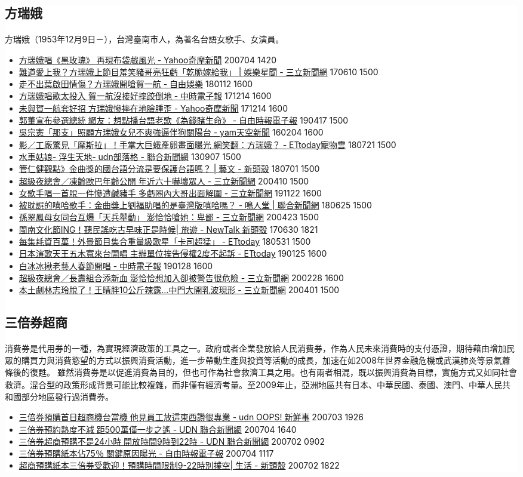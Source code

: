 ## 方瑞娥

方瑞娥（1953年12月9日－），台灣臺南市人，為著名台語女歌手、女演員。
- [方瑞娥唱《黑玫瑰》 再現布袋戲風光 - Yahoo奇摩新聞](https://tw.news.yahoo.com/%E6%96%B9%E7%91%9E%E5%A8%A5%E5%94%B1-%E9%BB%91%E7%8E%AB%E7%91%B0-%E5%86%8D%E7%8F%BE%E5%B8%83%E8%A2%8B%E6%88%B2%E9%A2%A8%E5%85%89-062004641.html "方瑞娥唱《黑玫瑰》 再現布袋戲風光 - Yahoo奇摩新聞") 200704 1420
- [難道愛上我？方瑞娥上節目羞笑豬哥亮狂虧「乾脆嫁給我」 | 娛樂星聞 - 三立新聞網](https://www.setn.com/News.aspx?NewsID=261154 "難道愛上我？方瑞娥上節目羞笑豬哥亮狂虧「乾脆嫁給我」 | 娛樂星聞 - 三立新聞網") 170610 1500
- [走不出葉啟田情傷？方瑞娥開嗆賀一航 - 自由娛樂](https://ent.ltn.com.tw/news/breakingnews/2309680 "走不出葉啟田情傷？方瑞娥開嗆賀一航 - 自由娛樂") 180112 1600
- [方瑞娥唱歌太投入 賀一航沒接好摔跤倒地 - 中時電子報](https://www.chinatimes.com/realtimenews/20171214004781-260404 "方瑞娥唱歌太投入 賀一航沒接好摔跤倒地 - 中時電子報") 171214 1600
- [未與賀一航套好招 方瑞娥慘摔在地臉腫歪 - Yahoo奇摩新聞](https://tw.news.yahoo.com/%E6%9C%AA%E8%88%87%E8%B3%80-%E8%88%AA%E5%A5%97%E5%A5%BD%E6%8B%9B-%E6%96%B9%E7%91%9E%E5%A8%A5%E6%85%98%E6%91%94%E5%9C%A8%E5%9C%B0%E8%87%89%E8%85%AB%E6%AD%AA-102153686.html "未與賀一航套好招 方瑞娥慘摔在地臉腫歪 - Yahoo奇摩新聞") 171214 1600
- [郭董宣布參選總統 網友：想點播台語老歌《為錢賭生命》 - 自由時報電子報](https://news.ltn.com.tw/news/politics/breakingnews/2762402 "郭董宣布參選總統 網友：想點播台語老歌《為錢賭生命》 - 自由時報電子報") 190417 1500
- [吳宗憲「那支」照顧方瑞娥女兒不爽強逼伴狗關陽台 - yam天空新聞](https://n.yam.com/Article/20160204542272 "吳宗憲「那支」照顧方瑞娥女兒不爽強逼伴狗關陽台 - yam天空新聞") 160204 1600
- [影／工廠驚見「摩斯拉」！手掌大巨蛾產卵畫面曝光 網笑翻：方瑞娥？ - ETtoday寵物雲](https://pets.ettoday.net/news/1217893 "影／工廠驚見「摩斯拉」！手掌大巨蛾產卵畫面曝光 網笑翻：方瑞娥？ - ETtoday寵物雲") 180721 1500
- [水車姑娘- 浮生天地- udn部落格 - 聯合新聞網](http://blog.udn.com/life989/8372060 "水車姑娘- 浮生天地- udn部落格 - 聯合新聞網") 130907 1500
- [管仁健觀點》金曲獎的國台語分流是要保護台語嗎？ | 藝文 - 新頭殼](https://newtalk.tw/news/view/2018-07-01/129614 "管仁健觀點》金曲獎的國台語分流是要保護台語嗎？ | 藝文 - 新頭殼") 180701 1500
- [超級夜總會／凍齡歐巴年齡公開 年近六十嚇壞眾人 - 三立新聞網](https://star.setn.com/news/722905 "超級夜總會／凍齡歐巴年齡公開 年近六十嚇壞眾人 - 三立新聞網") 200410 1500
- [女歌手唱一首脫一件慘遭鹹豬手 多虧圈內大哥出面解圍 - 三立新聞網](https://star.setn.com/news/640464 "女歌手唱一首脫一件慘遭鹹豬手 多虧圈內大哥出面解圍 - 三立新聞網") 191122 1600
- [被耽誤的嘻哈歌手：金曲獎上劉福助唱的是臺灣版嘻哈嗎？ - 鳴人堂 | 聯合新聞網](https://opinion.udn.com/opinion/story/9789/3217121 "被耽誤的嘻哈歌手：金曲獎上劉福助唱的是臺灣版嘻哈嗎？ - 鳴人堂 | 聯合新聞網") 180625 1500
- [孫翠鳳母女同台互爆「天兵舉動」 澎恰恰嗆她：卑鄙 - 三立新聞網](https://star.setn.com/news/731059 "孫翠鳳母女同台互爆「天兵舉動」 澎恰恰嗆她：卑鄙 - 三立新聞網") 200423 1500
- [閩南文化節ING！聽民謠吃古早味正是時候| 旅遊 - NewTalk 新頭殼](https://newtalk.tw/news/view/2017-06-30/90818 "閩南文化節ING！聽民謠吃古早味正是時候| 旅遊 - NewTalk 新頭殼") 170630 1821
- [每集耗資百萬！外景節目集合重量級歌星「卡司超猛」 - ETtoday](https://star.ettoday.net/news/1181088 "每集耗資百萬！外景節目集合重量級歌星「卡司超猛」 - ETtoday") 180531 1500
- [日本演歌天王五木寬來台開唱 主辦單位挨告侵權2度不起訴 - ETtoday](https://www.ettoday.net/news/20190125/1365971.htm "日本演歌天王五木寬來台開唱 主辦單位挨告侵權2度不起訴 - ETtoday") 190125 1600
- [白冰冰揪老藝人春節開唱 - 中時電子報](https://www.chinatimes.com/newspapers/20190128000710-260112 "白冰冰揪老藝人春節開唱 - 中時電子報") 190128 1600
- [超級夜總會／長壽組合添新血 澎恰恰想加入卻被警告很危險 - 三立新聞網](https://star.setn.com/news/697898 "超級夜總會／長壽組合添新血 澎恰恰想加入卻被警告很危險 - 三立新聞網") 200228 1600
- [本土劇林志玲脫了！王晴胖10公斤辣露…中門大開乳波現形 - 三立新聞網](https://star.setn.com/news/718087 "本土劇林志玲脫了！王晴胖10公斤辣露…中門大開乳波現形 - 三立新聞網") 200401 1500

## 三倍券超商

消費券是代用券的一種，為實現經濟政策的工具之一。政府或者企業發放給人民消費券，作為人民未來消費時的支付憑證，期待藉由增加民眾的購買力與消費慾望的方式以振興消費活動，進一步帶動生產與投資等活動的成長，加速在如2008年世界金融危機或武漢肺炎等景氣蕭條後的復甦。
雖然消費券是以促進消費為目的，但也可作為社會救濟工具之用。也有兩者相混，既以振興消費為目標，實施方式又如同社會救濟。混合型的政策形成背景可能比較複雜，而非僅有經濟考量。至2009年止，亞洲地區共有日本、中華民國、泰國、澳門、中華人民共和國部分地區發行過消費券。
- [三倍券預購首日超商機台當機 他見員工放這東西讚很專業 - udn OOPS! 新鮮事](https://udn.com/news/story/120912/4676912 "三倍券預購首日超商機台當機 他見員工放這東西讚很專業 - udn OOPS! 新鮮事") 200703 1926
- [三倍券預約熱度不減 距500萬僅一步之遙 - UDN 聯合新聞網](https://udn.com/news/story/120974/4678636 "三倍券預約熱度不減 距500萬僅一步之遙 - UDN 聯合新聞網") 200704 1640
- [三倍券超商預購不是24小時 開放時間9時到22時 - UDN 聯合新聞網](https://udn.com/news/story/120974/4673143 "三倍券超商預購不是24小時 開放時間9時到22時 - UDN 聯合新聞網") 200702 0902
- [三倍券預購紙本佔75％ 關鍵原因曝光 - 自由時報電子報](https://ec.ltn.com.tw/article/breakingnews/3217643 "三倍券預購紙本佔75％ 關鍵原因曝光 - 自由時報電子報") 200704 1117
- [超商預購紙本三倍券受歡迎！預購時間限制9-22時別撲空| 生活 - 新頭殼](https://newtalk.tw/news/view/2020-07-02/429885 "超商預購紙本三倍券受歡迎！預購時間限制9-22時別撲空| 生活 - 新頭殼") 200702 1822